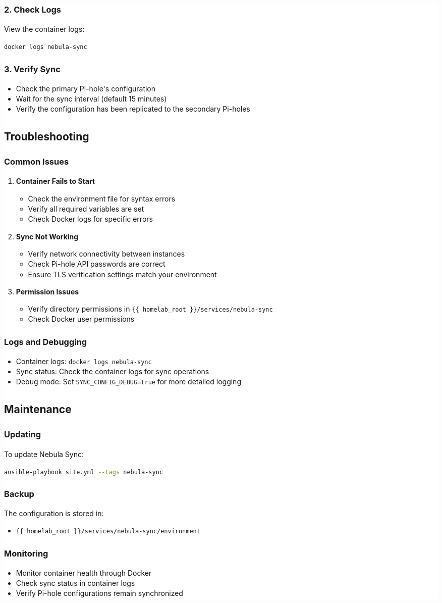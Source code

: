 ### 2. Check Logs
View the container logs:
```bash
docker logs nebula-sync
```

### 3. Verify Sync
- Check the primary Pi-hole's configuration
- Wait for the sync interval (default 15 minutes)
- Verify the configuration has been replicated to the secondary Pi-holes

## Troubleshooting

### Common Issues

1. **Container Fails to Start**
   - Check the environment file for syntax errors
   - Verify all required variables are set
   - Check Docker logs for specific errors

2. **Sync Not Working**
   - Verify network connectivity between instances
   - Check Pi-hole API passwords are correct
   - Ensure TLS verification settings match your environment

3. **Permission Issues**
   - Verify directory permissions in `{{ homelab_root }}/services/nebula-sync`
   - Check Docker user permissions

### Logs and Debugging
- Container logs: `docker logs nebula-sync`
- Sync status: Check the container logs for sync operations
- Debug mode: Set `SYNC_CONFIG_DEBUG=true` for more detailed logging

## Maintenance

### Updating
To update Nebula Sync:
```bash
ansible-playbook site.yml --tags nebula-sync
```

### Backup
The configuration is stored in:
- `{{ homelab_root }}/services/nebula-sync/environment`

### Monitoring
- Monitor container health through Docker
- Check sync status in container logs
- Verify Pi-hole configurations remain synchronized
